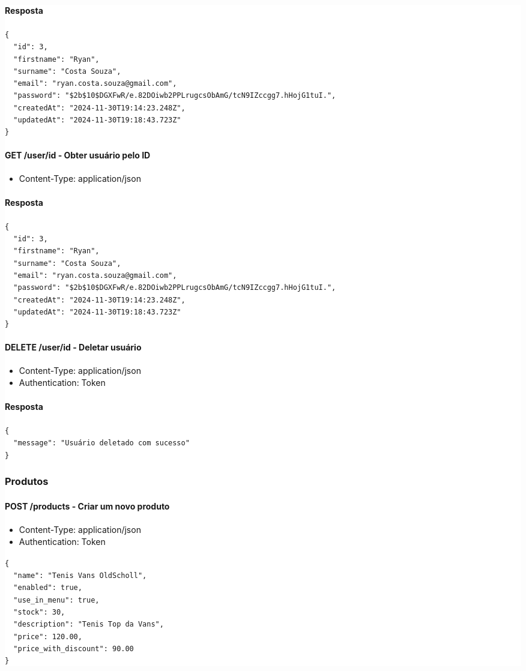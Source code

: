 #### Resposta

```
{
  "id": 3,
  "firstname": "Ryan",
  "surname": "Costa Souza",
  "email": "ryan.costa.souza@gmail.com",
  "password": "$2b$10$DGXFwR/e.82DOiwb2PPLrugcsObAmG/tcN9IZccgg7.hHojG1tuI.",
  "createdAt": "2024-11-30T19:14:23.248Z",
  "updatedAt": "2024-11-30T19:18:43.723Z"
}
```

#### GET /user/id - Obter usuário pelo ID

- Content-Type: application/json

#### Resposta

```
{
  "id": 3,
  "firstname": "Ryan",
  "surname": "Costa Souza",
  "email": "ryan.costa.souza@gmail.com",
  "password": "$2b$10$DGXFwR/e.82DOiwb2PPLrugcsObAmG/tcN9IZccgg7.hHojG1tuI.",
  "createdAt": "2024-11-30T19:14:23.248Z",
  "updatedAt": "2024-11-30T19:18:43.723Z"
}
```

#### DELETE /user/id - Deletar usuário

- Content-Type: application/json
- Authentication: Token

#### Resposta

```
{
  "message": "Usuário deletado com sucesso"
}
```

### Produtos

#### POST /products - Criar um novo produto

- Content-Type: application/json
- Authentication: Token

```
{
  "name": "Tenis Vans OldScholl",
  "enabled": true,
  "use_in_menu": true,
  "stock": 30,
  "description": "Tenis Top da Vans",
  "price": 120.00,
  "price_with_discount": 90.00
}
```
